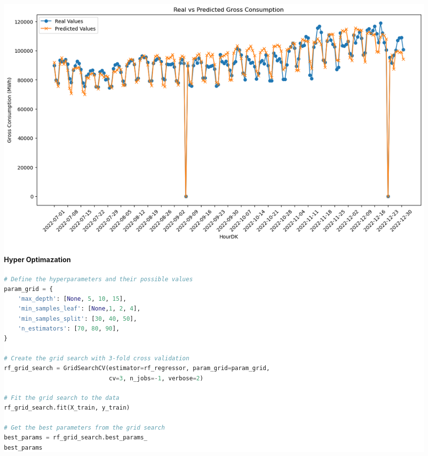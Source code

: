 

    
![png](output_17_0.png)
    


#### Hyper Optimazation


```python
# Define the hyperparameters and their possible values
param_grid = {
    'max_depth': [None, 5, 10, 15],
    'min_samples_leaf': [None,1, 2, 4],
    'min_samples_split': [30, 40, 50],
    'n_estimators': [70, 80, 90],
}

# Create the grid search with 3-fold cross validation
rf_grid_search = GridSearchCV(estimator=rf_regressor, param_grid=param_grid, 
                              cv=3, n_jobs=-1, verbose=2)

# Fit the grid search to the data
rf_grid_search.fit(X_train, y_train)

# Get the best parameters from the grid search
best_params = rf_grid_search.best_params_
best_params
```
